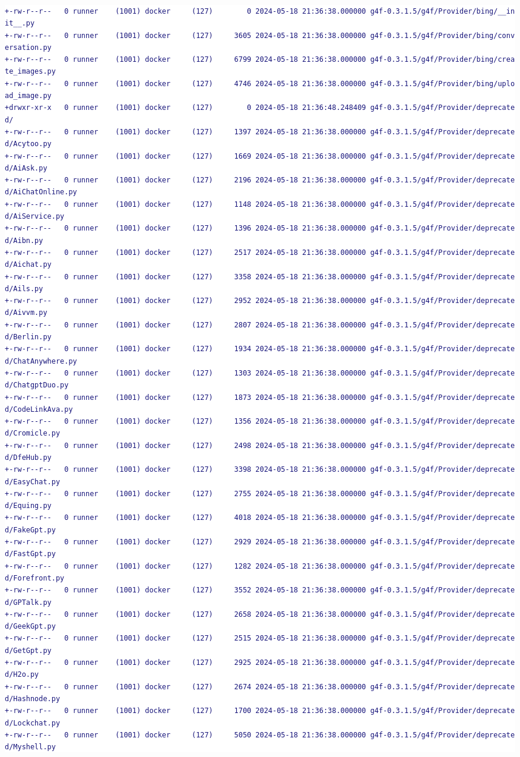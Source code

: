 ```diff
+-rw-r--r--   0 runner    (1001) docker     (127)        0 2024-05-18 21:36:38.000000 g4f-0.3.1.5/g4f/Provider/bing/__init__.py
+-rw-r--r--   0 runner    (1001) docker     (127)     3605 2024-05-18 21:36:38.000000 g4f-0.3.1.5/g4f/Provider/bing/conversation.py
+-rw-r--r--   0 runner    (1001) docker     (127)     6799 2024-05-18 21:36:38.000000 g4f-0.3.1.5/g4f/Provider/bing/create_images.py
+-rw-r--r--   0 runner    (1001) docker     (127)     4746 2024-05-18 21:36:38.000000 g4f-0.3.1.5/g4f/Provider/bing/upload_image.py
+drwxr-xr-x   0 runner    (1001) docker     (127)        0 2024-05-18 21:36:48.248409 g4f-0.3.1.5/g4f/Provider/deprecated/
+-rw-r--r--   0 runner    (1001) docker     (127)     1397 2024-05-18 21:36:38.000000 g4f-0.3.1.5/g4f/Provider/deprecated/Acytoo.py
+-rw-r--r--   0 runner    (1001) docker     (127)     1669 2024-05-18 21:36:38.000000 g4f-0.3.1.5/g4f/Provider/deprecated/AiAsk.py
+-rw-r--r--   0 runner    (1001) docker     (127)     2196 2024-05-18 21:36:38.000000 g4f-0.3.1.5/g4f/Provider/deprecated/AiChatOnline.py
+-rw-r--r--   0 runner    (1001) docker     (127)     1148 2024-05-18 21:36:38.000000 g4f-0.3.1.5/g4f/Provider/deprecated/AiService.py
+-rw-r--r--   0 runner    (1001) docker     (127)     1396 2024-05-18 21:36:38.000000 g4f-0.3.1.5/g4f/Provider/deprecated/Aibn.py
+-rw-r--r--   0 runner    (1001) docker     (127)     2517 2024-05-18 21:36:38.000000 g4f-0.3.1.5/g4f/Provider/deprecated/Aichat.py
+-rw-r--r--   0 runner    (1001) docker     (127)     3358 2024-05-18 21:36:38.000000 g4f-0.3.1.5/g4f/Provider/deprecated/Ails.py
+-rw-r--r--   0 runner    (1001) docker     (127)     2952 2024-05-18 21:36:38.000000 g4f-0.3.1.5/g4f/Provider/deprecated/Aivvm.py
+-rw-r--r--   0 runner    (1001) docker     (127)     2807 2024-05-18 21:36:38.000000 g4f-0.3.1.5/g4f/Provider/deprecated/Berlin.py
+-rw-r--r--   0 runner    (1001) docker     (127)     1934 2024-05-18 21:36:38.000000 g4f-0.3.1.5/g4f/Provider/deprecated/ChatAnywhere.py
+-rw-r--r--   0 runner    (1001) docker     (127)     1303 2024-05-18 21:36:38.000000 g4f-0.3.1.5/g4f/Provider/deprecated/ChatgptDuo.py
+-rw-r--r--   0 runner    (1001) docker     (127)     1873 2024-05-18 21:36:38.000000 g4f-0.3.1.5/g4f/Provider/deprecated/CodeLinkAva.py
+-rw-r--r--   0 runner    (1001) docker     (127)     1356 2024-05-18 21:36:38.000000 g4f-0.3.1.5/g4f/Provider/deprecated/Cromicle.py
+-rw-r--r--   0 runner    (1001) docker     (127)     2498 2024-05-18 21:36:38.000000 g4f-0.3.1.5/g4f/Provider/deprecated/DfeHub.py
+-rw-r--r--   0 runner    (1001) docker     (127)     3398 2024-05-18 21:36:38.000000 g4f-0.3.1.5/g4f/Provider/deprecated/EasyChat.py
+-rw-r--r--   0 runner    (1001) docker     (127)     2755 2024-05-18 21:36:38.000000 g4f-0.3.1.5/g4f/Provider/deprecated/Equing.py
+-rw-r--r--   0 runner    (1001) docker     (127)     4018 2024-05-18 21:36:38.000000 g4f-0.3.1.5/g4f/Provider/deprecated/FakeGpt.py
+-rw-r--r--   0 runner    (1001) docker     (127)     2929 2024-05-18 21:36:38.000000 g4f-0.3.1.5/g4f/Provider/deprecated/FastGpt.py
+-rw-r--r--   0 runner    (1001) docker     (127)     1282 2024-05-18 21:36:38.000000 g4f-0.3.1.5/g4f/Provider/deprecated/Forefront.py
+-rw-r--r--   0 runner    (1001) docker     (127)     3552 2024-05-18 21:36:38.000000 g4f-0.3.1.5/g4f/Provider/deprecated/GPTalk.py
+-rw-r--r--   0 runner    (1001) docker     (127)     2658 2024-05-18 21:36:38.000000 g4f-0.3.1.5/g4f/Provider/deprecated/GeekGpt.py
+-rw-r--r--   0 runner    (1001) docker     (127)     2515 2024-05-18 21:36:38.000000 g4f-0.3.1.5/g4f/Provider/deprecated/GetGpt.py
+-rw-r--r--   0 runner    (1001) docker     (127)     2925 2024-05-18 21:36:38.000000 g4f-0.3.1.5/g4f/Provider/deprecated/H2o.py
+-rw-r--r--   0 runner    (1001) docker     (127)     2674 2024-05-18 21:36:38.000000 g4f-0.3.1.5/g4f/Provider/deprecated/Hashnode.py
+-rw-r--r--   0 runner    (1001) docker     (127)     1700 2024-05-18 21:36:38.000000 g4f-0.3.1.5/g4f/Provider/deprecated/Lockchat.py
+-rw-r--r--   0 runner    (1001) docker     (127)     5050 2024-05-18 21:36:38.000000 g4f-0.3.1.5/g4f/Provider/deprecated/Myshell.py
```